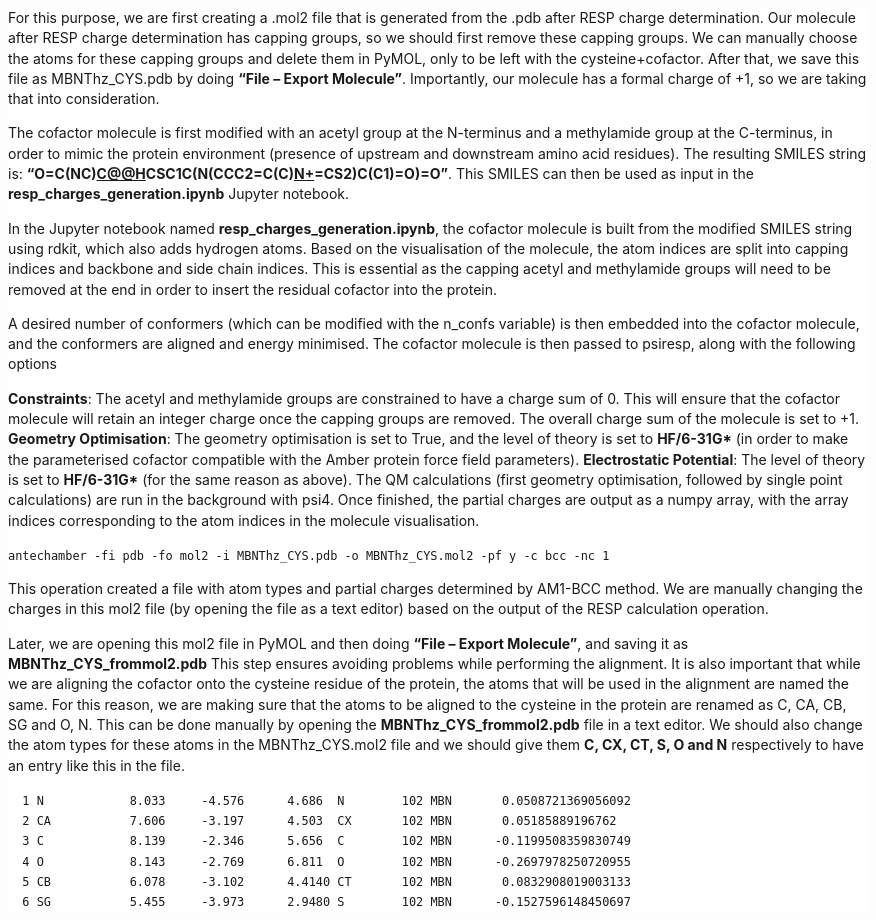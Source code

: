 For this purpose, we are first creating a .mol2 file that is generated from the .pdb after RESP charge determination. Our molecule after RESP charge determination has capping groups, so we should first remove these capping groups. We can manually choose the atoms for these capping groups and delete them in PyMOL, only to be left with the cysteine+cofactor. After that, we save this file as MBNThz_CYS.pdb by doing __“File – Export Molecule”__. Importantly, our molecule has a formal charge of +1, so we are taking that into consideration.

The cofactor molecule is first modified with an acetyl group at the N-terminus and a methylamide group at the C-terminus, in order to mimic the protein environment (presence of upstream and downstream amino acid  residues). The resulting SMILES string is: __“O=C(NC)[C@@H](NC(C)=O)CSC1C(N(CCC2=C(C)[N+](CC3=CC=CC=C3)=CS2)C(C1)=O)=O”__. This SMILES can then be used as input in the __resp_charges_generation.ipynb__ Jupyter notebook.

In the Jupyter notebook named __resp_charges_generation.ipynb__, the cofactor molecule is built from the modified SMILES string using rdkit, which also adds hydrogen atoms. Based on the visualisation of the molecule, the atom indices are split into capping indices and backbone and side chain indices. This is essential as the capping acetyl and methylamide groups will need to be removed at the end in order to insert the residual cofactor into the protein.

A desired number of conformers (which can be modified with the n_confs variable) is then embedded into the cofactor molecule, and the conformers are aligned and energy minimised. The cofactor molecule is then passed to psiresp, along with the following options

__Constraints__: The acetyl and methylamide groups are constrained to have a charge sum of 0. This will ensure that the cofactor molecule will retain an integer charge once the capping groups are removed. The overall charge sum of the molecule is set to +1. ​ 
__Geometry Optimisation__: The geometry optimisation is set to True, and the level of theory is set to __HF/6-31G*__ (in order to make the parameterised cofactor compatible with the Amber protein force field parameters).
__Electrostatic Potential__: The level of theory is set to __HF/6-31G*__ (for the same reason as above).
The QM calculations (first geometry optimisation, followed by single point calculations) are run in the background with psi4. Once finished, the partial charges are output as a numpy array, with the array indices corresponding to the atom indices in the molecule visualisation. 

    antechamber -fi pdb -fo mol2 -i MBNThz_CYS.pdb -o MBNThz_CYS.mol2 -pf y -c bcc -nc 1

This operation created a file with atom types and partial charges determined by AM1-BCC method. We are manually changing the charges in this mol2 file (by opening the file as a text editor) based on the output of the RESP calculation operation. 

Later, we are opening this mol2 file in PyMOL and then doing __“File – Export Molecule”__, and saving it as __MBNThz_CYS_frommol2.pdb__ This step ensures avoiding problems while performing the alignment. It is also important that while we are aligning the cofactor onto the cysteine residue of the protein, the atoms that will be used in the alignment are named the same. For this reason, we are making sure that the atoms to be aligned to the cysteine in the protein are renamed as C, CA, CB, SG and O, N. This can be done manually by opening the __MBNThz_CYS_frommol2.pdb__ file in a text editor. We should also change the atom types for these atoms in the  MBNThz_CYS.mol2 file and we should give them __C, CX, CT, S, O and N__ respectively to have an entry like this in the file.

      1 N            8.033     -4.576      4.686  N        102 MBN       0.0508721369056092
      2 CA           7.606     -3.197      4.503  CX       102 MBN       0.05185889196762
      3 C            8.139     -2.346      5.656  C        102 MBN      -0.1199508359830749
      4 O            8.143     -2.769      6.811  O        102 MBN      -0.2697978250720955
      5 CB           6.078     -3.102      4.4140 CT       102 MBN       0.0832908019003133
      6 SG           5.455     -3.973      2.9480 S        102 MBN      -0.1527596148450697
